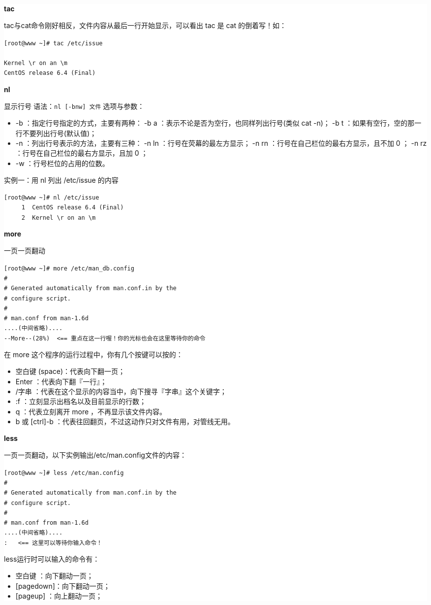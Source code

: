 **tac**

tac与cat命令刚好相反，文件内容从最后一行开始显示，可以看出 tac 是 cat 的倒着写！如：
```linux
[root@www ~]# tac /etc/issue

Kernel \r on an \m
CentOS release 6.4 (Final)
```

**nl**

显示行号
语法：`nl [-bnw] 文件`
选项与参数：
* \-b ：指定行号指定的方式，主要有两种：
-b a ：表示不论是否为空行，也同样列出行号(类似 cat -n)；
-b t ：如果有空行，空的那一行不要列出行号(默认值)；
* \-n ：列出行号表示的方法，主要有三种：
-n ln ：行号在荧幕的最左方显示；
-n rn ：行号在自己栏位的最右方显示，且不加 0 ；
-n rz ：行号在自己栏位的最右方显示，且加 0 ；
* -w ：行号栏位的占用的位数。

实例一：用 nl 列出 /etc/issue 的内容
```linux
[root@www ~]# nl /etc/issue
     1  CentOS release 6.4 (Final)
     2  Kernel \r on an \m
```

**more**

一页一页翻动
```linux
[root@www ~]# more /etc/man_db.config 
#
# Generated automatically from man.conf.in by the
# configure script.
#
# man.conf from man-1.6d
....(中间省略)....
--More--(28%)  <== 重点在这一行喔！你的光标也会在这里等待你的命令
```
在 more 这个程序的运行过程中，你有几个按键可以按的：
* 空白键 (space)：代表向下翻一页；
* Enter         ：代表向下翻『一行』；
* /字串         ：代表在这个显示的内容当中，向下搜寻『字串』这个关键字；
* :f            ：立刻显示出档名以及目前显示的行数；
* q             ：代表立刻离开 more ，不再显示该文件内容。
* b 或 [ctrl]-b ：代表往回翻页，不过这动作只对文件有用，对管线无用。

**less**

一页一页翻动，以下实例输出/etc/man.config文件的内容：
```linux
[root@www ~]# less /etc/man.config
#
# Generated automatically from man.conf.in by the
# configure script.
#
# man.conf from man-1.6d
....(中间省略)....
:   <== 这里可以等待你输入命令！
```
less运行时可以输入的命令有：
* 空白键    ：向下翻动一页；
* [pagedown]：向下翻动一页；
* [pageup]  ：向上翻动一页；